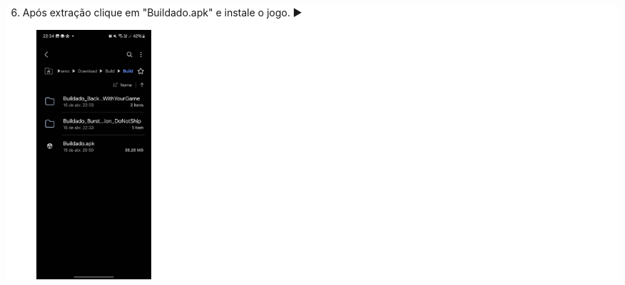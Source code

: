 6. Após extração clique em "Buildado.apk" e instale o jogo. ▶️

   <img src="https://github.com/LuiisMarim/BallonGame/blob/main/imgs/exe.jpeg" alt="itch" align="center" width="200" height ="350"/>
   